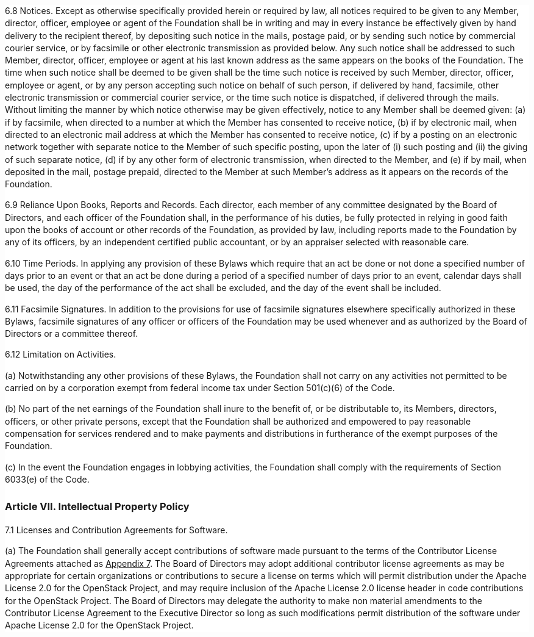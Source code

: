 6.8 Notices. Except as otherwise specifically provided herein or required by law, all notices required to be given to any Member, director, officer, employee or agent of the Foundation shall be in writing and may in every instance be effectively given by hand delivery to the recipient thereof, by depositing such notice in the mails, postage paid, or by sending such notice by commercial courier service, or by facsimile or other electronic transmission as provided below. Any such notice shall be addressed to such Member, director, officer, employee or agent at his last known address as the same appears on the books of the Foundation. The time when such notice shall be deemed to be given shall be the time such notice is received by such Member, director, officer, employee or agent, or by any person accepting such notice on behalf of such person, if delivered by hand, facsimile, other electronic transmission or commercial courier service, or the time such notice is dispatched, if delivered through the mails. Without limiting the manner by which notice otherwise may be given effectively, notice to any Member shall be deemed given: (a) if by facsimile, when directed to a number at which the Member has consented to receive notice, (b) if by electronic mail, when directed to an electronic mail address at which the Member has consented to receive notice, (c) if by a posting on an electronic network together with separate notice to the Member of such specific posting, upon the later of (i) such posting and (ii) the giving of such separate notice, (d) if by any other form of electronic transmission, when directed to the Member, and (e) if by mail, when deposited in the mail, postage prepaid, directed to the Member at such Member’s address as it appears on the records of the Foundation.

6.9 Reliance Upon Books, Reports and Records. Each director, each member of any committee designated by the Board of Directors, and each officer of the Foundation shall, in the performance of his duties, be fully protected in relying in good faith upon the books of account or other records of the Foundation, as provided by law, including reports made to the Foundation by any of its officers, by an independent certified public accountant, or by an appraiser selected with reasonable care.

6.10 Time Periods. In applying any provision of these Bylaws which require that an act be done or not done a specified number of days prior to an event or that an act be done during a period of a specified number of days prior to an event, calendar days shall be used, the day of the performance of the act shall be excluded, and the day of the event shall be included.

6.11 Facsimile Signatures. In addition to the provisions for use of facsimile signatures elsewhere specifically authorized in these Bylaws, facsimile signatures of any officer or officers of the Foundation may be used whenever and as authorized by the Board of Directors or a committee thereof.

6.12 Limitation on Activities.

(a) Notwithstanding any other provisions of these Bylaws, the Foundation shall not carry on any activities not permitted to be carried on by a corporation exempt from federal income tax under Section 501(c)(6) of the Code.

(b) No part of the net earnings of the Foundation shall inure to the benefit of, or be distributable to, its Members, directors, officers, or other private persons, except that the Foundation shall be authorized and empowered to pay reasonable compensation for services rendered and to make payments and distributions in furtherance of the exempt purposes of the Foundation.

(c) In the event the Foundation engages in lobbying activities, the Foundation shall comply with the requirements of Section 6033(e) of the Code.

### Article VII. Intellectual Property Policy

7.1 Licenses and Contribution Agreements for Software.

(a) The Foundation shall generally accept contributions of software made pursuant to the terms of the Contributor License Agreements attached as [Appendix 7](https://wiki.openstack.org/wiki/How_To_Contribute?&_ga=2.158473148.761586551.1632764103-1514213743.1629733375#Contributors_License_Agreement). The Board of Directors may adopt additional contributor license agreements as may be appropriate for certain organizations or contributions to secure a license on terms which will permit distribution under the Apache License 2.0 for the OpenStack Project, and may require inclusion of the Apache License 2.0 license header in code contributions for the OpenStack Project. The Board of Directors may delegate the authority to make non material amendments to the Contributor License Agreement to the Executive Director so long as such modifications permit distribution of the software under Apache License 2.0 for the OpenStack Project.
